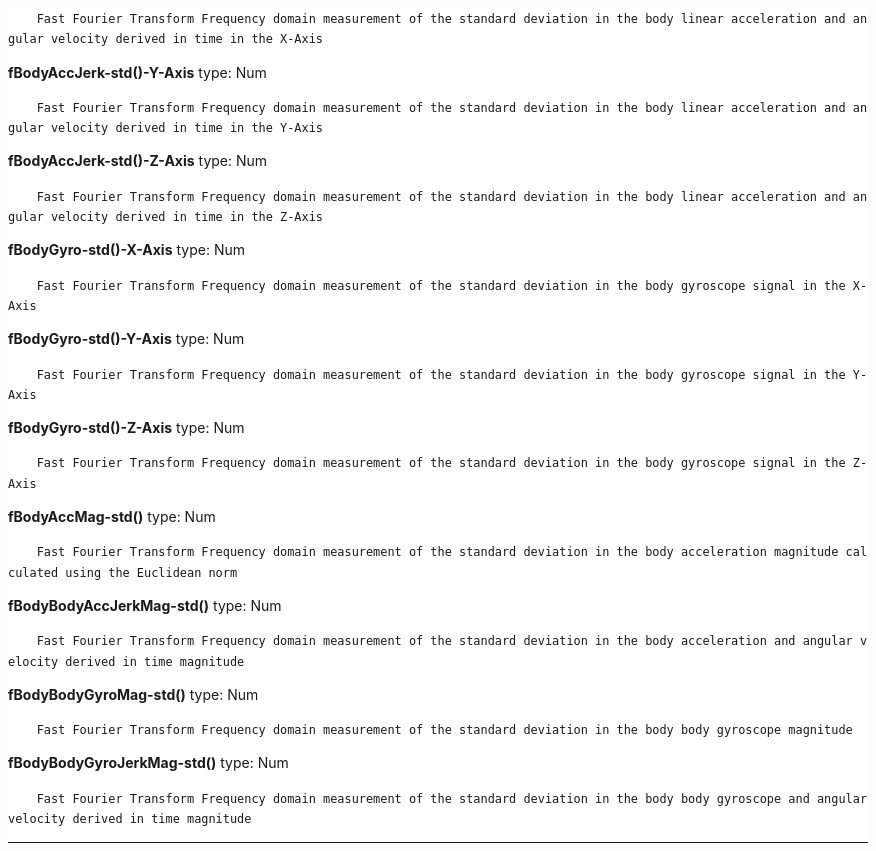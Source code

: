         Fast Fourier Transform Frequency domain measurement of the standard deviation in the body linear acceleration and angular velocity derived in time in the X-Axis
  
**fBodyAccJerk-std()-Y-Axis** 	type: Num

        Fast Fourier Transform Frequency domain measurement of the standard deviation in the body linear acceleration and angular velocity derived in time in the Y-Axis
  
**fBodyAccJerk-std()-Z-Axis** 	type: Num

        Fast Fourier Transform Frequency domain measurement of the standard deviation in the body linear acceleration and angular velocity derived in time in the Z-Axis
  
**fBodyGyro-std()-X-Axis**		type: Num

        Fast Fourier Transform Frequency domain measurement of the standard deviation in the body gyroscope signal in the X-Axis
  
**fBodyGyro-std()-Y-Axis** 		type: Num

        Fast Fourier Transform Frequency domain measurement of the standard deviation in the body gyroscope signal in the Y-Axis
  
**fBodyGyro-std()-Z-Axis** 		type: Num

        Fast Fourier Transform Frequency domain measurement of the standard deviation in the body gyroscope signal in the Z-Axis
  
**fBodyAccMag-std()**		type: Num

        Fast Fourier Transform Frequency domain measurement of the standard deviation in the body acceleration magnitude calculated using the Euclidean norm
  
**fBodyBodyAccJerkMag-std()**	type: Num

        Fast Fourier Transform Frequency domain measurement of the standard deviation in the body acceleration and angular velocity derived in time magnitude
  
**fBodyBodyGyroMag-std()**	        type: Num

        Fast Fourier Transform Frequency domain measurement of the standard deviation in the body body gyroscope magnitude
  
**fBodyBodyGyroJerkMag-std()**	type: Num

        Fast Fourier Transform Frequency domain measurement of the standard deviation in the body body gyroscope and angular velocity derived in time magnitude
  
*  *  *  *
